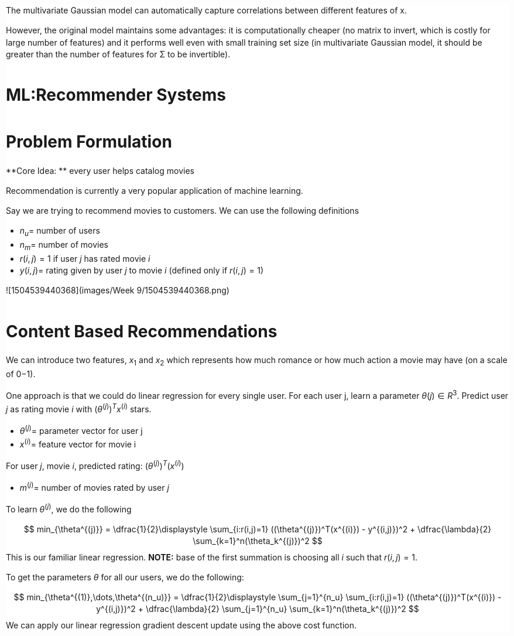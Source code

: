 The multivariate Gaussian model can automatically capture correlations between different features of x.

However, the original model maintains some advantages: it is computationally cheaper (no matrix to invert, which is costly for large number of features) and it performs well even with small training set size (in multivariate Gaussian model, it should be greater than the number of features for Σ to be invertible).

# ML:Recommender Systems

# Problem Formulation

**Core Idea: ** every user helps catalog movies 

Recommendation is currently a very popular application of machine learning.

Say we are trying to recommend movies to customers. We can use the following definitions

- $n_u$= number of users
- $n_m$= number of movies
- $r(i,j)=1$ if user $j$ has rated movie $i$
- $y(i,j)=$ rating given by user $j$ to movie $i$ (defined only if $r(i,j)=1$)

![1504539440368](images/Week 9/1504539440368.png)

# Content Based Recommendations

We can introduce two features, $x_1$ and $x_2$ which represents how much romance or how much action a movie may have (on a scale of 0−1).

One approach is that we could do linear regression for every single user. For each user j, learn a parameter $θ(j)∈R^3$. Predict user $j$ as rating movie $i$ with $(θ^{(j)})^Tx^{(i)}$ stars.

- $θ^{(j)}$= parameter vector for user j
- $x^{(i)}$= feature vector for movie i

For user $j$, movie $i$, predicted rating: $(\theta^{(j)})^T(x^{(i)})$

- $m^{(j)}$= number of movies rated by user $j$

To learn $θ^{(j)}$, we do the following

$$
min_{\theta^{(j)}} = \dfrac{1}{2}\displaystyle \sum_{i:r(i,j)=1} ((\theta^{(j)})^T(x^{(i)}) - y^{(i,j)})^2 + \dfrac{\lambda}{2} \sum_{k=1}^n(\theta_k^{(j)})^2
$$
This is our familiar linear regression. 
**NOTE:** base of the first summation is choosing all $i$ such that $r(i,j)=1$.

To get the parameters $\theta$ for all our users, we do the following:

$$
min_{\theta^{(1)},\dots,\theta^{(n_u)}} = \dfrac{1}{2}\displaystyle \sum_{j=1}^{n_u}  \sum_{i:r(i,j)=1} ((\theta^{(j)})^T(x^{(i)}) - y^{(i,j)})^2 + \dfrac{\lambda}{2} \sum_{j=1}^{n_u} \sum_{k=1}^n(\theta_k^{(j)})^2
$$
We can apply our linear regression gradient descent update using the above cost function.
